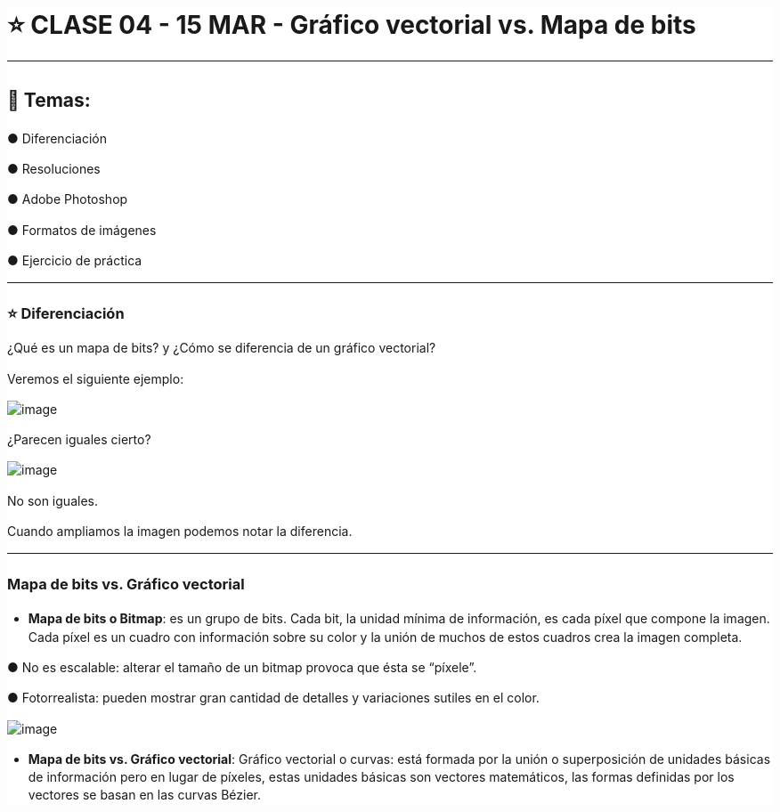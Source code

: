 # :star: CLASE 04 - 15 MAR - Gráfico vectorial vs. Mapa de bits

---

## :book: Temas:

● Diferenciación

● Resoluciones

● Adobe Photoshop

● Formatos de imágenes

● Ejercicio de práctica

---

### :star: Diferenciación

¿Qué es un mapa de bits? y ¿Cómo se diferencia de un gráfico vectorial?

Veremos el siguiente ejemplo: 

![image](https://user-images.githubusercontent.com/72580574/224555695-aa4dbe0e-37bd-46f0-990a-199068f46c8e.png)

¿Parecen iguales cierto?

![image](https://user-images.githubusercontent.com/72580574/224555717-0d7ac104-27f9-417c-ab66-f96afc138a53.png)


No son iguales.

Cuando ampliamos la imagen podemos notar la diferencia.

---

### Mapa de bits vs. Gráfico vectorial

- **Mapa de bits o Bitmap**: es un grupo de bits. Cada bit, la unidad mínima de información, es cada píxel que compone la imagen. Cada píxel es un
cuadro con información sobre su color y la unión de muchos de estos cuadros crea la imagen completa.

● No es escalable: alterar el tamaño de un bitmap provoca que ésta se “píxele”.

● Fotorrealista: pueden mostrar gran cantidad de detalles y variaciones sutiles en el color.

![image](https://user-images.githubusercontent.com/72580574/224555781-721204e0-a1b9-4cf2-82f7-1beddb907b74.png)


- **Mapa de bits vs. Gráfico vectorial**:  Gráfico vectorial o curvas: está formada por la unión o superposición de unidades básicas de información pero
en lugar de píxeles, estas unidades básicas son vectores matemáticos, las formas definidas por los vectores se basan en las curvas Bézier.
